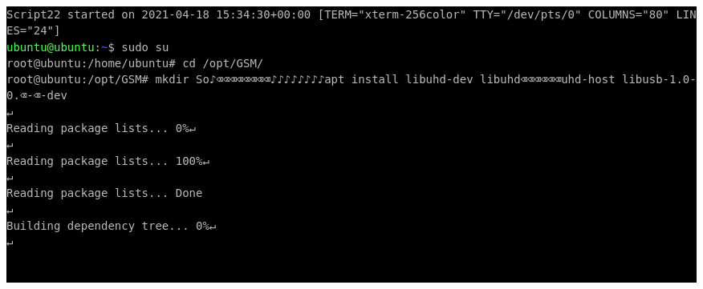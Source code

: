 <!DOCTYPE html>
<html>
<head>
<style type="text/css">
body {background-color: black;}
pre {
	font-weight: normal;
	color: #bbb;
	white-space: -moz-pre-wrap;
	white-space: -o-pre-wrap;
	white-space: -pre-wrap;
	white-space: pre-wrap;
	word-wrap: break-word;
	overflow-wrap: break-word;
}
b {font-weight: normal}
b.BOLD {color: #fff}
b.ITA {font-style: italic}
b.UND {text-decoration: underline}
b.STR {text-decoration: line-through}
b.UNDSTR {text-decoration: underline line-through}
b.BLK {color: #000000}
b.RED {color: #aa0000}
b.GRN {color: #00aa00}
b.YEL {color: #aa5500}
b.BLU {color: #0000aa}
b.MAG {color: #aa00aa}
b.CYN {color: #00aaaa}
b.WHI {color: #aaaaaa}
b.HIK {color: #555555}
b.HIR {color: #ff5555}
b.HIG {color: #55ff55}
b.HIY {color: #ffff55}
b.HIB {color: #5555ff}
b.HIM {color: #ff55ff}
b.HIC {color: #55ffff}
b.HIW {color: #ffffff}
b.BBLK {background-color: #000000}
b.BRED {background-color: #aa0000}
b.BGRN {background-color: #00aa00}
b.BYEL {background-color: #aa5500}
b.BBLU {background-color: #0000aa}
b.BMAG {background-color: #aa00aa}
b.BCYN {background-color: #00aaaa}
b.BWHI {background-color: #aaaaaa}
</style>
</head>
<body>
<pre>Script22 started on 2021-04-18 15:34:30+00:00 [TERM="xterm-256color" TTY="/dev/pts/0" COLUMNS="80" LINES="24"]
<b class=HIG>ubuntu@ubuntu</b>:<b class=HIB>~</b>$ sudo su
root@ubuntu:/home/ubuntu# cd /opt/GSM/
root@ubuntu:/opt/GSM# mkdir So&#x266A;&#x232B;&#x232B;&#x232B;&#x232B;&#x232B;&#x232B;&#x232B;&#x232B;&#x266A;&#x266A;&#x266A;&#x266A;&#x266A;&#x266A;&#x266A;&#x266A;apt install libuhd-dev libuhd&#x232B;&#x232B;&#x232B;&#x232B;&#x232B;&#x232B;uhd-host libusb-1.0-0.&#x232B;-&#x232B;-dev
&crarr;
Reading package lists... 0%&crarr;
&crarr;
Reading package lists... 100%&crarr;
&crarr;
Reading package lists... Done
&crarr;
Building dependency tree... 0%&crarr;
&crarr;